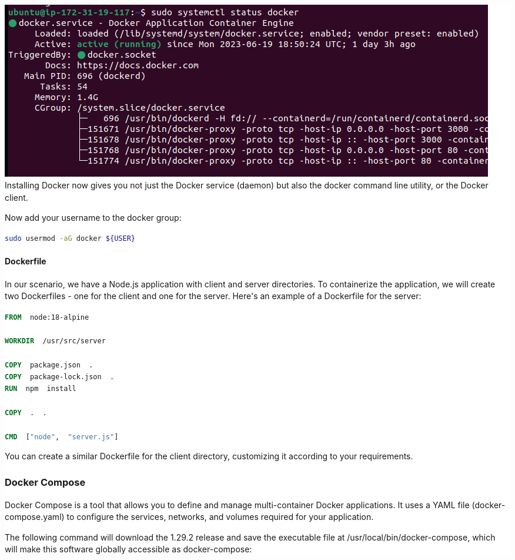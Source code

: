 ![Alt text](./readme/docker.png?raw=true "sudo systemctl status docker")
Installing Docker now gives you not just the Docker service (daemon) but also the docker command line utility, or the Docker client.

Now add your username to the docker group:
```bash
sudo usermod -aG docker ${USER}
```

#### Dockerfile

In our scenario, we have a Node.js application with client and server directories. To containerize the application, we will create two Dockerfiles - one for the client and one for the server. 
Here's an example of a Dockerfile for the server:

```dockerfile
FROM  node:18-alpine

WORKDIR  /usr/src/server

COPY  package.json  .
COPY  package-lock.json  .
RUN  npm  install

COPY  .  .  

CMD  ["node",  "server.js"]
```

You can create a similar Dockerfile for the client directory, customizing it according to your requirements.


### Docker Compose

Docker Compose is a tool that allows you to define and manage multi-container Docker applications. It uses a YAML file (docker-compose.yaml) to configure the services, networks, and volumes required for your application.

The following command will download the 1.29.2 release and save the executable file at /usr/local/bin/docker-compose, which will make this software globally accessible as docker-compose:
